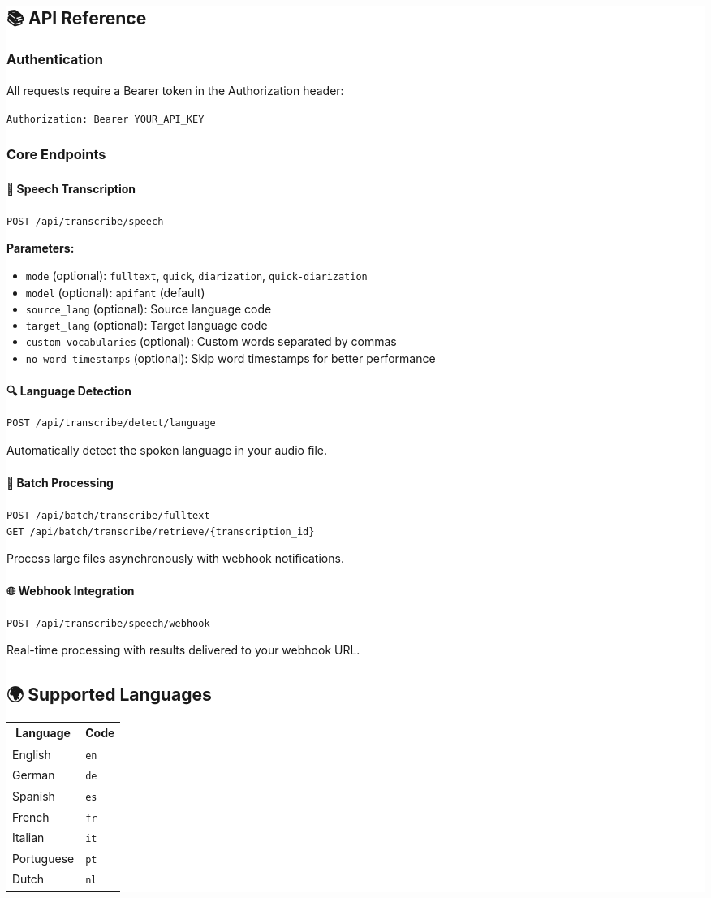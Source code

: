 ## 📚 API Reference

### Authentication

All requests require a Bearer token in the Authorization header:

```
Authorization: Bearer YOUR_API_KEY
```

### Core Endpoints

#### 🎯 Speech Transcription

```
POST /api/transcribe/speech
```

**Parameters:**

- `mode` (optional): `fulltext`, `quick`, `diarization`, `quick-diarization`
- `model` (optional): `apifant` (default)
- `source_lang` (optional): Source language code
- `target_lang` (optional): Target language code
- `custom_vocabularies` (optional): Custom words separated by commas
- `no_word_timestamps` (optional): Skip word timestamps for better performance

#### 🔍 Language Detection

```
POST /api/transcribe/detect/language
```

Automatically detect the spoken language in your audio file.

#### 🔄 Batch Processing

```
POST /api/batch/transcribe/fulltext
GET /api/batch/transcribe/retrieve/{transcription_id}
```

Process large files asynchronously with webhook notifications.

#### 🌐 Webhook Integration

```
POST /api/transcribe/speech/webhook
```

Real-time processing with results delivered to your webhook URL.

## 🌍 Supported Languages

| Language | Code |
|----------|------|
| English | `en` |
| German | `de` |
| Spanish | `es` |
| French | `fr` |
| Italian | `it` |
| Portuguese | `pt` |
| Dutch | `nl` |